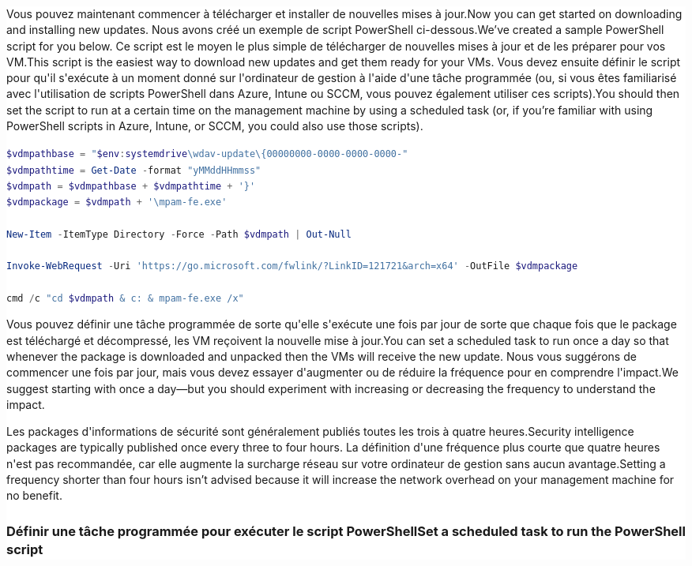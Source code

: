 <span data-ttu-id="739e8-143">Vous pouvez maintenant commencer à télécharger et installer de nouvelles mises à jour.</span><span class="sxs-lookup"><span data-stu-id="739e8-143">Now you can get started on downloading and installing new updates.</span></span> <span data-ttu-id="739e8-144">Nous avons créé un exemple de script PowerShell ci-dessous.</span><span class="sxs-lookup"><span data-stu-id="739e8-144">We’ve created a sample PowerShell script for you below.</span></span> <span data-ttu-id="739e8-145">Ce script est le moyen le plus simple de télécharger de nouvelles mises à jour et de les préparer pour vos VM.</span><span class="sxs-lookup"><span data-stu-id="739e8-145">This script is the easiest way to download new updates and get them ready for your VMs.</span></span> <span data-ttu-id="739e8-146">Vous devez ensuite définir le script pour qu'il s'exécute à un moment donné sur l'ordinateur de gestion à l'aide d'une tâche programmée (ou, si vous êtes familiarisé avec l'utilisation de scripts PowerShell dans Azure, Intune ou SCCM, vous pouvez également utiliser ces scripts).</span><span class="sxs-lookup"><span data-stu-id="739e8-146">You should then set the script to run at a certain time on the management machine by using a scheduled task (or, if you’re familiar with using PowerShell scripts in Azure, Intune, or SCCM, you could also use those scripts).</span></span>

```PowerShell
$vdmpathbase = "$env:systemdrive\wdav-update\{00000000-0000-0000-0000-"
$vdmpathtime = Get-Date -format "yMMddHHmmss"
$vdmpath = $vdmpathbase + $vdmpathtime + '}'
$vdmpackage = $vdmpath + '\mpam-fe.exe'

New-Item -ItemType Directory -Force -Path $vdmpath | Out-Null

Invoke-WebRequest -Uri 'https://go.microsoft.com/fwlink/?LinkID=121721&arch=x64' -OutFile $vdmpackage

cmd /c "cd $vdmpath & c: & mpam-fe.exe /x"
```

<span data-ttu-id="739e8-147">Vous pouvez définir une tâche programmée de sorte qu'elle s'exécute une fois par jour de sorte que chaque fois que le package est téléchargé et décompressé, les VM reçoivent la nouvelle mise à jour.</span><span class="sxs-lookup"><span data-stu-id="739e8-147">You can set a scheduled task to run once a day so that whenever the package is downloaded and unpacked then the VMs will receive the new update.</span></span> <span data-ttu-id="739e8-148">Nous vous suggérons de commencer une fois par jour, mais vous devez essayer d'augmenter ou de réduire la fréquence pour en comprendre l'impact.</span><span class="sxs-lookup"><span data-stu-id="739e8-148">We suggest starting with once a day—but you should experiment with increasing or decreasing the frequency to understand the impact.</span></span> 

<span data-ttu-id="739e8-149">Les packages d'informations de sécurité sont généralement publiés toutes les trois à quatre heures.</span><span class="sxs-lookup"><span data-stu-id="739e8-149">Security intelligence packages are typically published once every three to four hours.</span></span> <span data-ttu-id="739e8-150">La définition d'une fréquence plus courte que quatre heures n'est pas recommandée, car elle augmente la surcharge réseau sur votre ordinateur de gestion sans aucun avantage.</span><span class="sxs-lookup"><span data-stu-id="739e8-150">Setting a frequency shorter than four hours isn’t advised because it will increase the network overhead on your management machine for no benefit.</span></span>

### <a name="set-a-scheduled-task-to-run-the-powershell-script"></a><span data-ttu-id="739e8-151">Définir une tâche programmée pour exécuter le script PowerShell</span><span class="sxs-lookup"><span data-stu-id="739e8-151">Set a scheduled task to run the PowerShell script</span></span>
